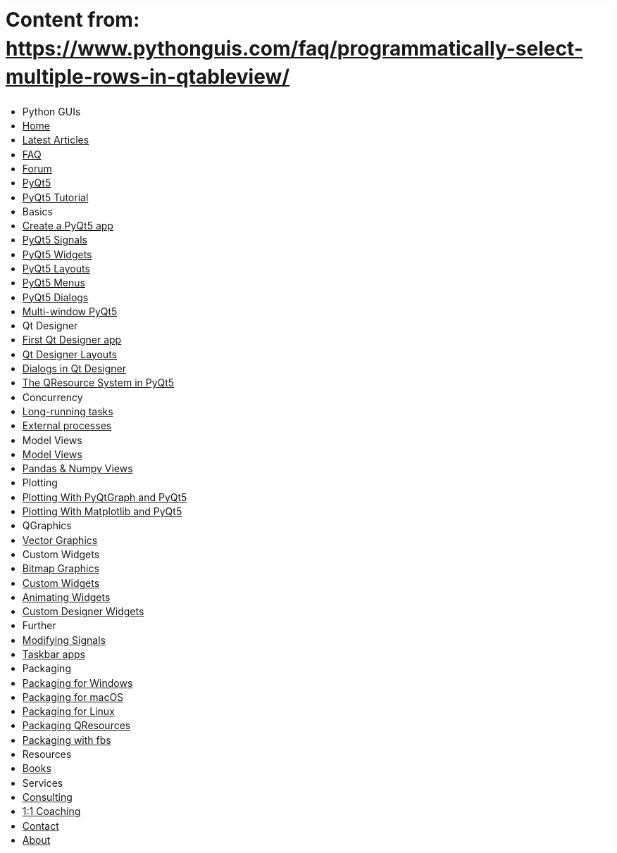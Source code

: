# Content from: https://www.pythonguis.com/faq/programmatically-select-multiple-rows-in-qtableview/

[](https://www.pythonguis.com/faq/programmatically-select-multiple-rows-in-qtableview/#menu)
  * Python GUIs
  * [Home](https://www.pythonguis.com/)
  * [Latest Articles](https://www.pythonguis.com/latest/)
  * [FAQ](https://www.pythonguis.com/faq/)
  * [Forum ](https://forum.pythonguis.com/)
  * [PyQt5 ](https://www.pythonguis.com/pyqt5/)
  * [PyQt5 Tutorial ](https://www.pythonguis.com/pyqt5-tutorial/)
  * Basics
  * [Create a PyQt5 app](https://www.pythonguis.com/tutorials/creating-your-first-pyqt-window/)
  * [PyQt5 Signals](https://www.pythonguis.com/tutorials/pyqt-signals-slots-events/)
  * [PyQt5 Widgets](https://www.pythonguis.com/tutorials/pyqt-basic-widgets/)
  * [PyQt5 Layouts](https://www.pythonguis.com/tutorials/pyqt-layouts/)
  * [PyQt5 Menus](https://www.pythonguis.com/tutorials/pyqt-actions-toolbars-menus/)
  * [PyQt5 Dialogs](https://www.pythonguis.com/tutorials/pyqt-dialogs/)
  * [Multi-window PyQt5](https://www.pythonguis.com/tutorials/creating-multiple-windows/)
  * Qt Designer
  * [First Qt Designer app](https://www.pythonguis.com/tutorials/first-steps-qt-creator/)
  * [Qt Designer Layouts](https://www.pythonguis.com/tutorials/qt-designer-gui-layout/)
  * [Dialogs in Qt Designer](https://www.pythonguis.com/tutorials/creating-dialogs-qt-designer/)
  * [The QResource System in PyQt5](https://www.pythonguis.com/tutorials/qresource-system/)
  * Concurrency
  * [Long-running tasks](https://www.pythonguis.com/tutorials/multithreading-pyqt-applications-qthreadpool/)
  * [External processes](https://www.pythonguis.com/tutorials/qprocess-external-programs/)
  * Model Views
  * [Model Views](https://www.pythonguis.com/tutorials/modelview-architecture/)
  * [Pandas & Numpy Views](https://www.pythonguis.com/tutorials/qtableview-modelviews-numpy-pandas/)
  * Plotting
  * [Plotting With PyQtGraph and PyQt5](https://www.pythonguis.com/tutorials/plotting-pyqtgraph/)
  * [Plotting With Matplotlib and PyQt5](https://www.pythonguis.com/tutorials/plotting-matplotlib/)
  * QGraphics
  * [Vector Graphics](https://www.pythonguis.com/tutorials/pyqt-qgraphics-vector-graphics/)
  * Custom Widgets
  * [Bitmap Graphics](https://www.pythonguis.com/tutorials/bitmap-graphics/)
  * [Custom Widgets](https://www.pythonguis.com/tutorials/creating-your-own-custom-widgets/)
  * [Animating Widgets](https://www.pythonguis.com/tutorials/qpropertyanimation/)
  * [Custom Designer Widgets](https://www.pythonguis.com/tutorials/embed-pyqtgraph-custom-widgets-qt-app/)
  * Further
  * [Modifying Signals](https://www.pythonguis.com/tutorials/transmitting-extra-data-qt-signals/)
  * [Taskbar apps](https://www.pythonguis.com/tutorials/system-tray-mac-menu-bar-applications-pyqt/)
  * Packaging
  * [Packaging for Windows](https://www.pythonguis.com/tutorials/packaging-pyqt5-pyside2-applications-windows-pyinstaller/)
  * [Packaging for macOS](https://www.pythonguis.com/tutorials/packaging-pyqt5-applications-pyinstaller-macos-dmg/)
  * [Packaging for Linux](https://www.pythonguis.com/tutorials/packaging-pyqt5-applications-linux-pyinstaller/)
  * [Packaging QResources](https://www.pythonguis.com/tutorials/packaging-data-files-pyqt5-with-qresource-system/)
  * [Packaging with fbs](https://www.pythonguis.com/tutorials/packaging-pyqt5-apps-fbs/)
  * Resources
  * [Books](https://www.pythonguis.com/books/)
  * Services
  * [Consulting](https://www.pythonguis.com/hire/)
  * [1:1 Coaching](https://www.pythonguis.com/live/)
  * [Contact](https://www.pythonguis.com/contact/)
  * [About](https://www.pythonguis.com/about/)